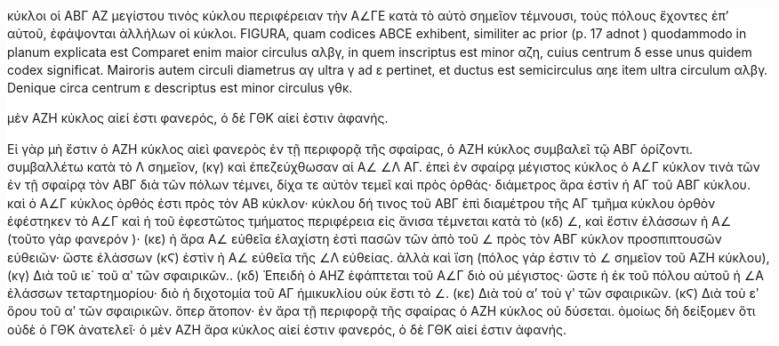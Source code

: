 κύκλοι οἱ ΑΒΓ ΑΖ μεγίστου τινὸς κύκλου περιφέρειαν τὴν
Α∠ΓΕ κατὰ τὸ αὐτὸ σημεῖον τέμνουσι, τούς πόλους ἔχοντες
ἐπʼ αὐτοῦ, ἐφάψονται ἀλλήλων οἱ κύκλοι.</note>
<note type="footnote">FIGURA, quam codices ABCE exhibent, similiter ac prior
(p. 17 adnot ) quodammodo in planum explicata est Comparet
enim maior circulus αλβγ, in quem inscriptus est minor αζη,
cuius centrum δ esse unus quidem codex significat. Mairoris
autem circuli diametrus αγ ultra γ ad ε pertinet, et ductus
est semicirculus αηε item ultra circulum αλβγ. Denique circa
centrum ε descriptus est minor circulus γθκ.</note>


<pb n="20"/>
μὲν ΑΖΗ κύκλος αἰεί ἐστι φανερός, ὁ δὲ ΓΘΚ αἰεί
ἐστιν ἀφανής.</p>
<p>Εἰ γὰρ μὴ ἔστιν ὁ ΑΖΗ κύκλος αἰεὶ φανερὸς ἐν
τῇ περιφορᾷ τῆς σφαίρας, ὁ ΑΖΗ κύκλος συμβαλεῖ
τῷ ΑΒΓ ὁρίζοντι. συμβαλλέτω κατὰ τὸ Λ σημεῖον, <lb n="5"/>
<note type="marginal">(κγ)</note> καὶ ἐπεζεύχθωσαν αἱ Α∠ ∠Λ ΑΓ. ἐπεὶ ἐν σφαίρᾳ
μέγιστος κύκλος ὁ Α∠Γ κύκλον τινὰ τῶν ἐν τῇ
σφαίρᾳ τὸν ΑΒΓ διὰ τῶν πόλων τέμνει, δίχα τε
αὐτὸν τεμεῖ καὶ πρὸς ὀρθάς· διάμετρος ἄρα ἐστὶν ἡ
ΑΓ τοῦ ΑΒΓ κύκλου. καὶ ὁ Α∠Γ κύκλος ὀρθός <lb n="10"/>
ἐστι πρὸς τὸν ΑΒ
κύκλον· κύκλου δή τινος
τοῦ ΑΒΓ ἐπὶ διαμέτρου
τῆς ΑΓ τμῆμα
κύκλου ὀρθὸν ἐφέστηκεν <lb n="15"/>
τὸ Α∠Γ καὶ ἡ
τοῦ ἐφεστῶτος τμήματος
περιφέρεια εἰς ἄνισα
τέμνεται κατὰ τὸ
<note type="marginal">(κδ)</note> ∠, καὶ ἔστιν ἐλάσσων <lb n="20"/>
ἡ Α∠ (τοῦτο γὰρ φανερόν )·
<note type="marginal">(κε)</note> ἡ ἄρα Α∠
εὐθεῖα ἐλαχίστη ἐστὶ πασῶν τῶν ἀπὸ τοῦ ∠ πρὸς τὸν
ΑΒΓ κύκλον προσπιπτουσῶν εὐθειῶν· ὥστε ἐλάσσων
<note type="marginal">(κϚ)</note> ἐστὶν ἡ Α∠ εὐθεῖα τῆς ∠Λ εὐθείας. ἀλλὰ καὶ ἴση <lb n="25"/>
(πόλος γάρ ἐστιν τὸ ∠ σημεῖον τοῦ ΑΖΗ κύκλου),
<note type="footnote">(κγ) Διὰ τοῦ ιε΄ τοῦ αʹ τῶν σφαιρικῶν..</note>
<note type="footnote">(κδ) Ἐπειδὴ ὁ ΑΗΖ ἐφάπτεται τοῦ Α∠Γ διὸ οὐ μέγιστος·
ὥστε ἡ ἐκ τοῦ πόλου αὐτοῦ ἡ ∠Α ἐλάσσων τεταρτημορίου· διὸ
ἡ διχοτομία τοῦ ΑΓ ἡμικυκλίου οὐκ ἔστι τὸ ∠.</note> <lb n="30"/>
<note type="footnote">(κε) Διὰ τοὺ α’ τοὺ γʹ τῶν σφαιρικῶν.</note>
<note type="footnote">(κϚ) Διὰ τοὺ εʹ ὅρου τοῦ αʹ τῶν σφαιρικῶν.</note>


<pb n="22"/>
ὅπερ ἄτοπον· ἐν ἄρα τῇ περιφορᾷ τῆς σφαίρας ὁ ΑΖΗ
κύκλος οὐ δύσεται. ὁμοίως δὴ δείξομεν ὅτι οὐδὲ ὁ
ΓΘΚ ἀνατελεῖ· ὁ μὲν ΑΖΗ ἄρα κύκλος αἰεί ἐστιν
φανερός, ὁ δὲ ΓΘΚ αἰεί ἐστιν ἀφανής.</p>
